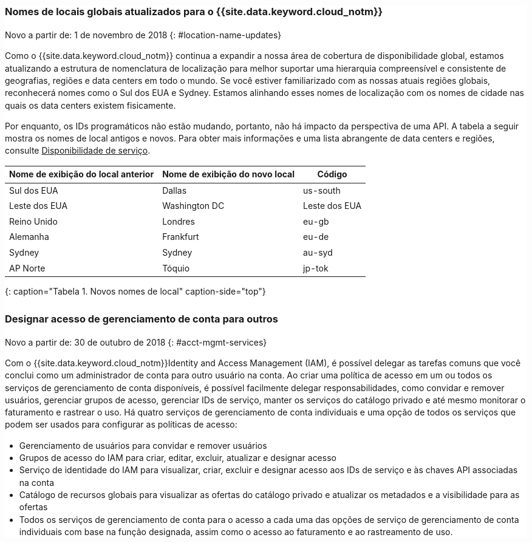 ### Nomes de locais globais atualizados para o  {{site.data.keyword.cloud_notm}}
Novo a partir de: 1 de novembro de 2018
{: #location-name-updates}

Como o {{site.data.keyword.cloud_notm}} continua a expandir a nossa área de cobertura de disponibilidade
global, estamos atualizando a estrutura de nomenclatura de localização para melhor suportar uma hierarquia compreensível e
consistente de geografias, regiões e data centers em todo o mundo. Se você estiver familiarizado com as nossas atuais
regiões globais, reconhecerá nomes como o Sul dos EUA e Sydney. Estamos alinhando esses nomes de localização com os
nomes de cidade nas quais os data centers existem fisicamente.

Por enquanto, os IDs programáticos não estão mudando, portanto, não há impacto da perspectiva de uma API. A tabela a seguir mostra os nomes de local antigos e novos. Para obter mais informações e uma lista abrangente
de data centers e regiões, consulte [Disponibilidade de serviço](/docs/resources?topic=resources-services_region).

| Nome de exibição do local anterior | Nome de exibição do novo local | Código |
|----------|---------|---------|
| Sul dos EUA | Dallas | us-south | 
| Leste dos EUA | Washington DC | Leste dos EUA |
| Reino Unido | Londres | eu-gb |
| Alemanha | Frankfurt | eu-de |
| Sydney | Sydney | au-syd |
| AP Norte | Tóquio | jp-tok |
{: caption="Tabela 1. Novos nomes de local" caption-side="top"}

### Designar acesso de gerenciamento de conta para outros
Novo a partir de: 30 de outubro de 2018
{: #acct-mgmt-services}

Com o {{site.data.keyword.cloud_notm}}Identity and Access Management (IAM), é possível delegar as tarefas
comuns que você conclui como um administrador de conta para outro usuário na conta. Ao criar uma política de acesso
em um ou todos os serviços de gerenciamento de conta disponíveis, é possível facilmente delegar responsabilidades,
como convidar e remover usuários, gerenciar grupos de acesso, gerenciar IDs de serviço, manter os
serviços do catálogo privado e até mesmo monitorar o faturamento e rastrear o uso. Há quatro serviços de gerenciamento
de conta individuais e uma opção de todos os serviços que podem ser usados para configurar as políticas de acesso:

* Gerenciamento de usuários para convidar e remover usuários
* Grupos de acesso do IAM para criar, editar, excluir, atualizar e designar acesso 
* Serviço de identidade do IAM para visualizar, criar, excluir e designar acesso aos IDs de serviço e
às chaves API associadas na conta
* Catálogo de recursos globais para visualizar as ofertas do catálogo privado e atualizar os metadados e a
visibilidade para as ofertas
* Todos os serviços de gerenciamento de conta para o acesso a cada uma das opções de serviço de gerenciamento de
conta individuais com base na função designada, assim como o acesso ao faturamento e ao rastreamento de uso.
